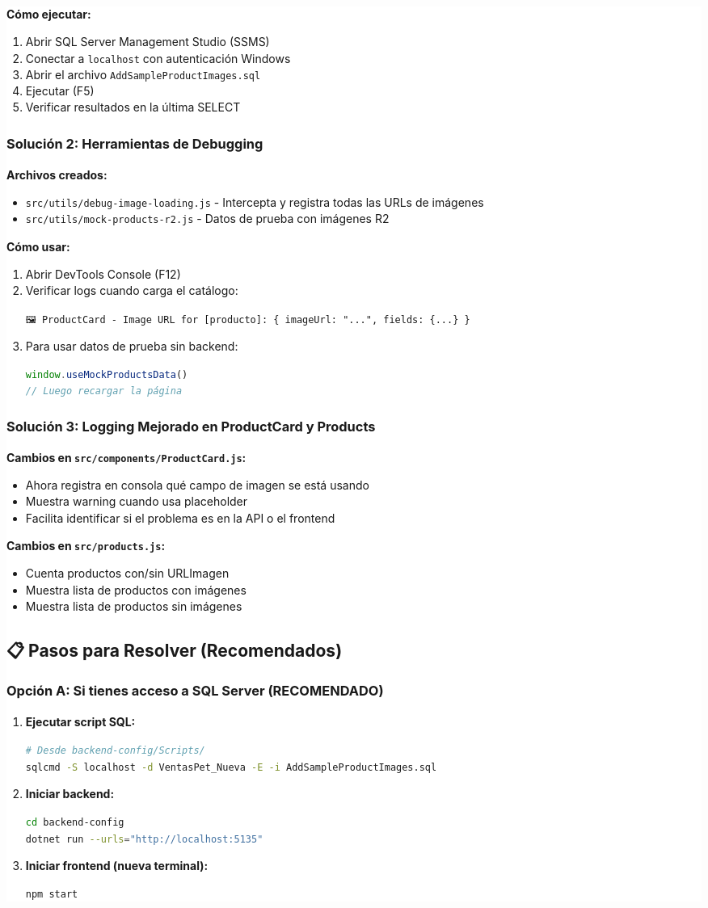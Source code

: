 **Cómo ejecutar:**
1. Abrir SQL Server Management Studio (SSMS)
2. Conectar a `localhost` con autenticación Windows
3. Abrir el archivo `AddSampleProductImages.sql`
4. Ejecutar (F5)
5. Verificar resultados en la última SELECT

### Solución 2: Herramientas de Debugging

**Archivos creados:**
- `src/utils/debug-image-loading.js` - Intercepta y registra todas las URLs de imágenes
- `src/utils/mock-products-r2.js` - Datos de prueba con imágenes R2

**Cómo usar:**

1. Abrir DevTools Console (F12)
2. Verificar logs cuando carga el catálogo:
   ```
   🖼️ ProductCard - Image URL for [producto]: { imageUrl: "...", fields: {...} }
   ```
3. Para usar datos de prueba sin backend:
   ```javascript
   window.useMockProductsData()
   // Luego recargar la página
   ```

### Solución 3: Logging Mejorado en ProductCard y Products

**Cambios en `src/components/ProductCard.js`:**
- Ahora registra en consola qué campo de imagen se está usando
- Muestra warning cuando usa placeholder
- Facilita identificar si el problema es en la API o el frontend

**Cambios en `src/products.js`:**
- Cuenta productos con/sin URLImagen
- Muestra lista de productos con imágenes
- Muestra lista de productos sin imágenes

## 📋 Pasos para Resolver (Recomendados)

### Opción A: Si tienes acceso a SQL Server (RECOMENDADO)

1. **Ejecutar script SQL:**
   ```bash
   # Desde backend-config/Scripts/
   sqlcmd -S localhost -d VentasPet_Nueva -E -i AddSampleProductImages.sql
   ```

2. **Iniciar backend:**
   ```bash
   cd backend-config
   dotnet run --urls="http://localhost:5135"
   ```

3. **Iniciar frontend (nueva terminal):**
   ```bash
   npm start
   ```

